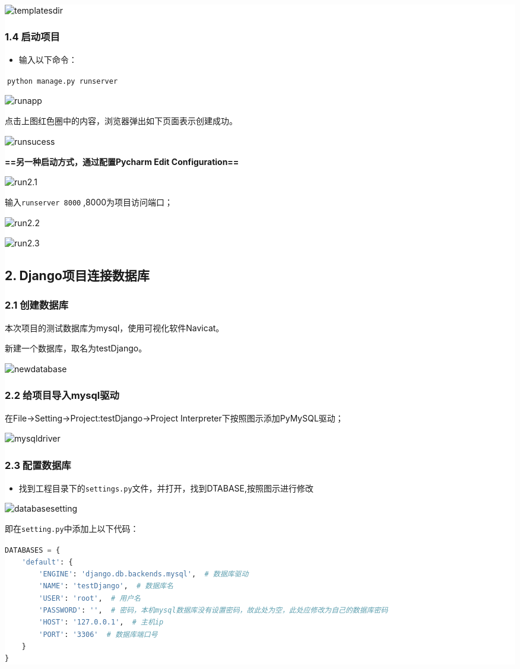 ![templatesdir](https://zsy0216.github.io/image/csdn/django/templatesdir.png)

### 1.4 启动项目

* 输入以下命令：

​	`python manage.py runserver`

![runapp](<https://gitee.com/zsy0216/typora-image/raw/master/typora/runapp.png>)

点击上图红色圈中的内容，浏览器弹出如下页面表示创建成功。

![runsucess](<https://gitee.com/zsy0216/typora-image/raw/master/typora/runsucess.png>)

**==另一种启动方式，通过配置Pycharm Edit Configuration==**

![run2.1](<https://zsy0216.github.io/image/csdn/django/run2.1.png>)

 输入`runserver 8000`	,8000为项目访问端口；

![run2.2](<https://gitee.com/zsy0216/typora-image/raw/master/typora/run2.2.png>)

![run2.3](<https://gitee.com/zsy0216/typora-image/raw/master/typora/run2.3.png>)

## 2. Django项目连接数据库

### 2.1 创建数据库

本次项目的测试数据库为mysql，使用可视化软件Navicat。

新建一个数据库，取名为testDjango。

![newdatabase](<https://gitee.com/zsy0216/typora-image/raw/master/typora/newdatabase.png>)

### 2.2 给项目导入mysql驱动

在File->Setting->Project:testDjango->Project Interpreter下按照图示添加PyMySQL驱动；

![mysqldriver](<https://zsy0216.github.io/image/csdn/django/mysqldriver.png>)

### 2.3 配置数据库

* 找到工程目录下的`settings.py`文件，并打开，找到DTABASE,按照图示进行修改

![databasesetting](<https://zsy0216.github.io/image/csdn/django/databasesetting.png>)

即在`setting.py`中添加上以下代码：

```python
DATABASES = {
    'default': {
        'ENGINE': 'django.db.backends.mysql',  # 数据库驱动
        'NAME': 'testDjango',  # 数据库名
        'USER': 'root',  # 用户名
        'PASSWORD': '',  # 密码，本机mysql数据库没有设置密码，故此处为空，此处应修改为自己的数据库密码
        'HOST': '127.0.0.1',  # 主机ip
        'PORT': '3306'  # 数据库端口号
    }
}
```
